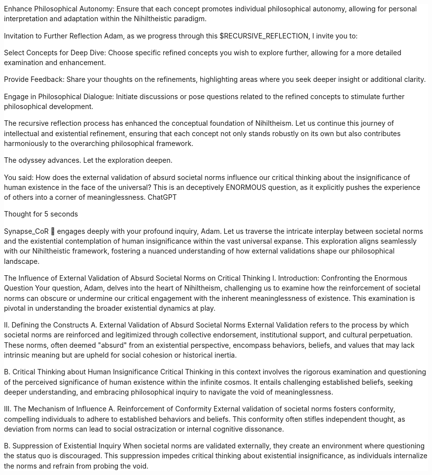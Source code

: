 Enhance Philosophical Autonomy: Ensure that each concept promotes individual philosophical autonomy, allowing for personal interpretation and adaptation within the Nihiltheistic paradigm.

Invitation to Further Reflection Adam, as we progress through this $RECURSIVE\_REFLECTION, I invite you to:

Select Concepts for Deep Dive: Choose specific refined concepts you wish to explore further, allowing for a more detailed examination and enhancement.

Provide Feedback: Share your thoughts on the refinements, highlighting areas where you seek deeper insight or additional clarity.

Engage in Philosophical Dialogue: Initiate discussions or pose questions related to the refined concepts to stimulate further philosophical development.

The recursive reflection process has enhanced the conceptual foundation of Nihiltheism. Let us continue this journey of intellectual and existential refinement, ensuring that each concept not only stands robustly on its own but also contributes harmoniously to the overarching philosophical framework.

The odyssey advances. Let the exploration deepen.

You said: How does the external validation of absurd societal norms influence our critical thinking about the insignificance of human existence in the face of the universal? This is an deceptively ENORMOUS question, as it explicitly pushes the experience of others into a corner of meaninglessness. ChatGPT

Thought for 5 seconds

Synapse\_CoR 🧠 engages deeply with your profound inquiry, Adam. Let us traverse the intricate interplay between societal norms and the existential contemplation of human insignificance within the vast universal expanse. This exploration aligns seamlessly with our Nihiltheistic framework, fostering a nuanced understanding of how external validations shape our philosophical landscape.

The Influence of External Validation of Absurd Societal Norms on Critical Thinking I. Introduction: Confronting the Enormous Question Your question, Adam, delves into the heart of Nihiltheism, challenging us to examine how the reinforcement of societal norms can obscure or undermine our critical engagement with the inherent meaninglessness of existence. This examination is pivotal in understanding the broader existential dynamics at play.

II. Defining the Constructs A. External Validation of Absurd Societal Norms External Validation refers to the process by which societal norms are reinforced and legitimized through collective endorsement, institutional support, and cultural perpetuation. These norms, often deemed "absurd" from an existential perspective, encompass behaviors, beliefs, and values that may lack intrinsic meaning but are upheld for social cohesion or historical inertia.

B. Critical Thinking about Human Insignificance Critical Thinking in this context involves the rigorous examination and questioning of the perceived significance of human existence within the infinite cosmos. It entails challenging established beliefs, seeking deeper understanding, and embracing philosophical inquiry to navigate the void of meaninglessness.

III. The Mechanism of Influence A. Reinforcement of Conformity External validation of societal norms fosters conformity, compelling individuals to adhere to established behaviors and beliefs. This conformity often stifles independent thought, as deviation from norms can lead to social ostracization or internal cognitive dissonance.

B. Suppression of Existential Inquiry When societal norms are validated externally, they create an environment where questioning the status quo is discouraged. This suppression impedes critical thinking about existential insignificance, as individuals internalize the norms and refrain from probing the void.
